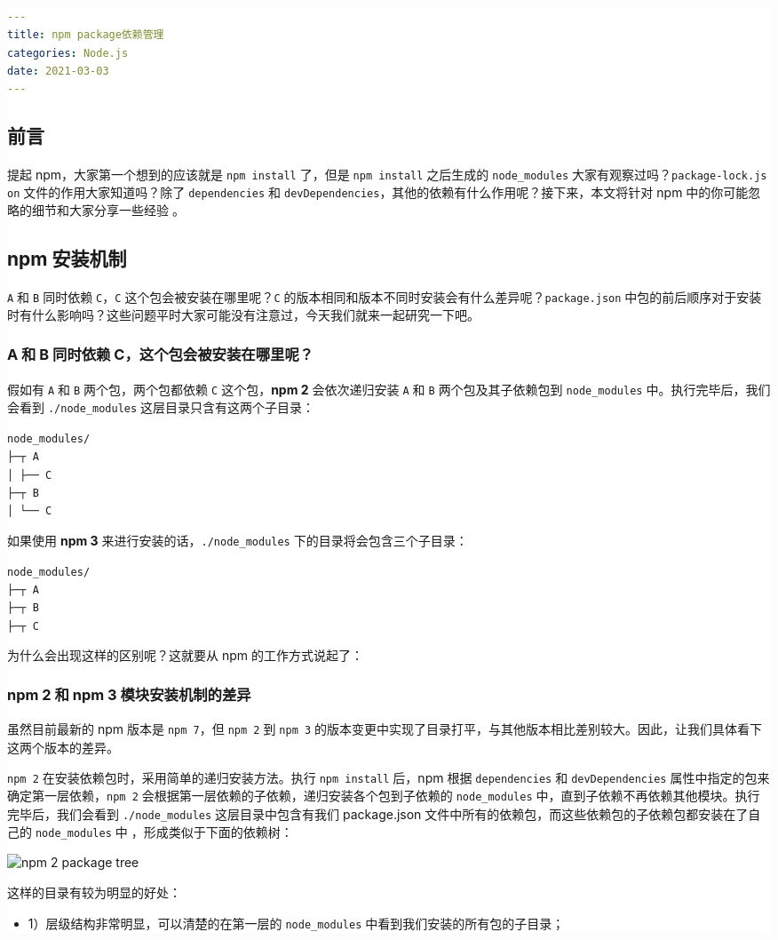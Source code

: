 ```yaml
---
title: npm package依赖管理
categories: Node.js
date: 2021-03-03
---
```


## 前言

提起 npm，大家第一个想到的应该就是 `npm install` 了，但是 `npm install` 之后生成的 `node_modules` 大家有观察过吗？`package-lock.json` 文件的作用大家知道吗？除了 `dependencies` 和 `devDependencies`，其他的依赖有什么作用呢？接下来，本文将针对 npm 中的你可能忽略的细节和大家分享一些经验 。

## npm 安装机制

`A` 和 `B` 同时依赖 `C`，`C` 这个包会被安装在哪里呢？`C` 的版本相同和版本不同时安装会有什么差异呢？`package.json` 中包的前后顺序对于安装时有什么影响吗？这些问题平时大家可能没有注意过，今天我们就来一起研究一下吧。

### A 和 B 同时依赖 C，这个包会被安装在哪里呢？

假如有 `A` 和 `B` 两个包，两个包都依赖 `C` 这个包，**npm 2** 会依次递归安装 `A` 和 `B` 两个包及其子依赖包到 `node_modules` 中。执行完毕后，我们会看到 `./node_modules` 这层目录只含有这两个子目录：

```
node_modules/
├─┬ A
│ ├── C
├─┬ B
│ └── C
```

如果使用 **npm 3** 来进行安装的话，`./node_modules` 下的目录将会包含三个子目录：

```
node_modules/
├─┬ A
├─┬ B
├─┬ C
```

为什么会出现这样的区别呢？这就要从 npm 的工作方式说起了：

### npm 2 和 npm 3 模块安装机制的差异

虽然目前最新的 npm 版本是 `npm 7`，但 `npm 2` 到 `npm 3` 的版本变更中实现了目录打平，与其他版本相比差别较大。因此，让我们具体看下这两个版本的差异 ​。

`npm 2` 在安装依赖包时，采用简单的递归安装方法。执行 `npm install` 后，npm 根据 `dependencies` 和 `devDependencies` 属性中指定的包来确定第一层依赖，`npm 2` 会根据第一层依赖的子依赖，递归安装各个包到子依赖的 `node_modules` 中，直到子依赖不再依赖其他模块。执行完毕后，我们会看到 `./node_modules` 这层目录中包含有我们 package.json 文件中所有的依赖包，而这些依赖包的子依赖包都安装在了自己的 `node_modules` 中 ，形成类似于下面的依赖树：

![npm 2 package tree](https://p5.music.126.net/obj/wo3DlcOGw6DClTvDisK1/8587922045/3070/cff1/36c5/97cd26e52a74d70cbb0dbb3d1ca882b9.png)

这样的目录有较为明显的好处：

- 1）层级结构非常明显，可以清楚的在第一层的 `node_modules` 中看到我们安装的所有包的子目录；
